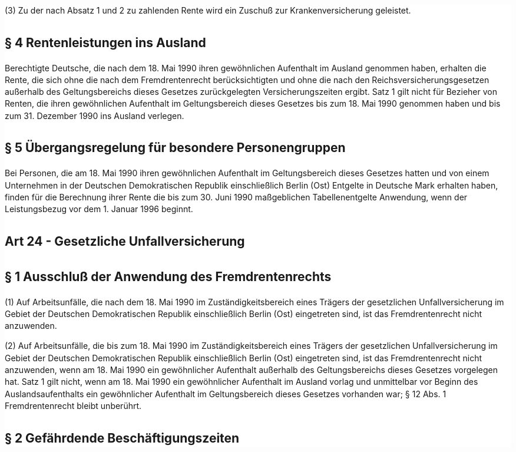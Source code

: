 (3) Zu der nach Absatz 1 und 2 zu zahlenden Rente wird ein Zuschuß zur
Krankenversicherung geleistet.


## § 4 Rentenleistungen ins Ausland

Berechtigte Deutsche, die nach dem 18. Mai 1990 ihren gewöhnlichen
Aufenthalt im Ausland genommen haben, erhalten die Rente, die sich
ohne die nach dem Fremdrentenrecht berücksichtigten und ohne die nach
den Reichsversicherungsgesetzen außerhalb des Geltungsbereichs dieses
Gesetzes zurückgelegten Versicherungszeiten ergibt. Satz 1 gilt nicht
für Bezieher von Renten, die ihren gewöhnlichen Aufenthalt im
Geltungsbereich dieses Gesetzes bis zum 18. Mai 1990 genommen haben
und bis zum 31. Dezember 1990 ins Ausland verlegen.


## § 5 Übergangsregelung für besondere Personengruppen

Bei Personen, die am 18. Mai 1990 ihren gewöhnlichen Aufenthalt im
Geltungsbereich dieses Gesetzes hatten und von einem Unternehmen in
der Deutschen Demokratischen Republik einschließlich Berlin (Ost)
Entgelte in Deutsche Mark erhalten haben, finden für die Berechnung
ihrer Rente die bis zum 30. Juni 1990 maßgeblichen Tabellenentgelte
Anwendung, wenn der Leistungsbezug vor dem 1. Januar 1996 beginnt.


## Art 24 - Gesetzliche Unfallversicherung



## § 1 Ausschluß der Anwendung des Fremdrentenrechts

(1) Auf Arbeitsunfälle, die nach dem 18. Mai 1990 im
Zuständigkeitsbereich eines Trägers der gesetzlichen
Unfallversicherung im Gebiet der Deutschen Demokratischen Republik
einschließlich Berlin (Ost) eingetreten sind, ist das Fremdrentenrecht
nicht anzuwenden.

(2) Auf Arbeitsunfälle, die bis zum 18. Mai 1990 im
Zuständigkeitsbereich eines Trägers der gesetzlichen
Unfallversicherung im Gebiet der Deutschen Demokratischen Republik
einschließlich Berlin (Ost) eingetreten sind, ist das Fremdrentenrecht
nicht anzuwenden, wenn am 18. Mai 1990 ein gewöhnlicher Aufenthalt
außerhalb des Geltungsbereichs dieses Gesetzes vorgelegen hat. Satz 1
gilt nicht, wenn am 18. Mai 1990 ein gewöhnlicher Aufenthalt im
Ausland vorlag und unmittelbar vor Beginn des Auslandsaufenthalts ein
gewöhnlicher Aufenthalt im Geltungsbereich dieses Gesetzes vorhanden
war; § 12 Abs. 1
Fremdrentenrecht              bleibt unberührt.


## § 2 Gefährdende Beschäftigungszeiten
